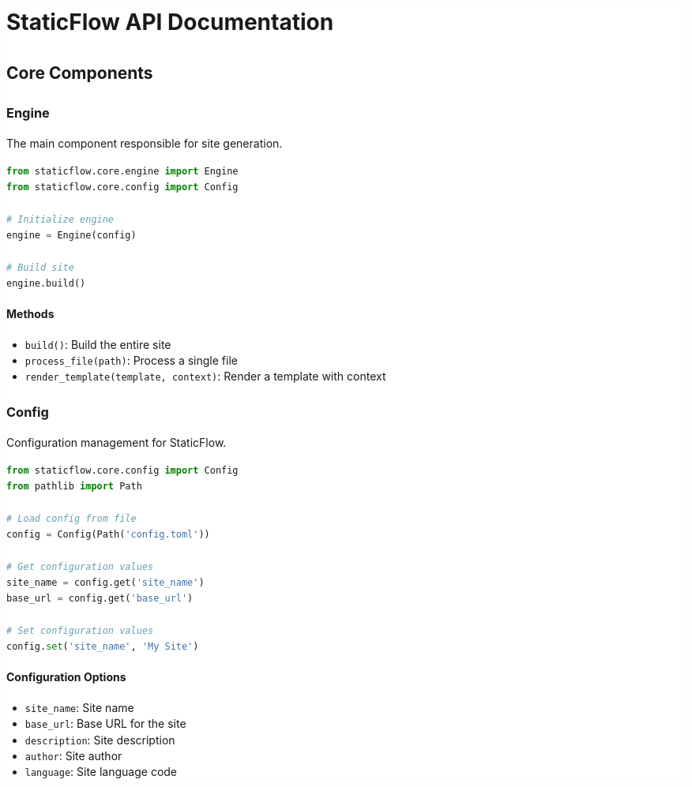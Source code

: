 # StaticFlow API Documentation

## Core Components

### Engine

The main component responsible for site generation.

```python
from staticflow.core.engine import Engine
from staticflow.core.config import Config

# Initialize engine
engine = Engine(config)

# Build site
engine.build()
```

#### Methods

- `build()`: Build the entire site
- `process_file(path)`: Process a single file
- `render_template(template, context)`: Render a template with context

### Config

Configuration management for StaticFlow.

```python
from staticflow.core.config import Config
from pathlib import Path

# Load config from file
config = Config(Path('config.toml'))

# Get configuration values
site_name = config.get('site_name')
base_url = config.get('base_url')

# Set configuration values
config.set('site_name', 'My Site')
```

#### Configuration Options

- `site_name`: Site name
- `base_url`: Base URL for the site
- `description`: Site description
- `author`: Site author
- `language`: Site language code
